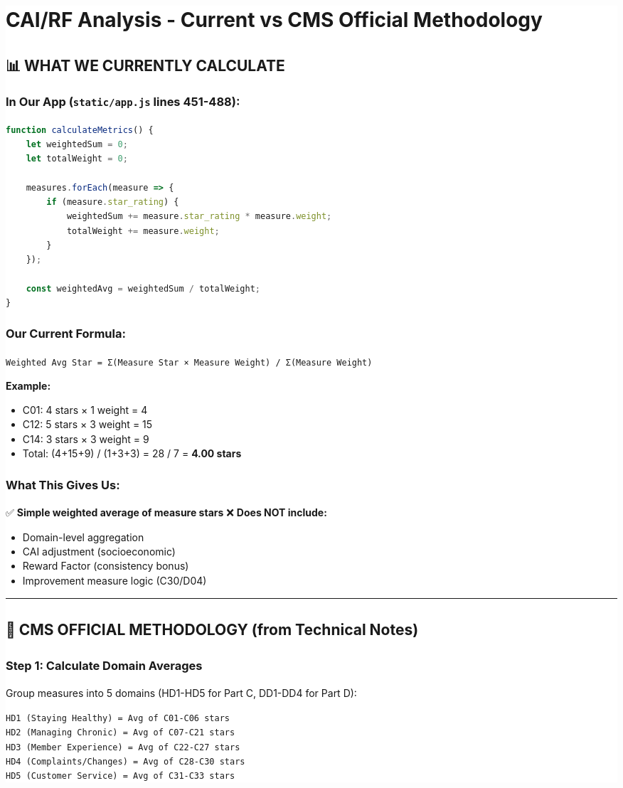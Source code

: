 # CAI/RF Analysis - Current vs CMS Official Methodology

## **📊 WHAT WE CURRENTLY CALCULATE**

### **In Our App (`static/app.js` lines 451-488):**

```javascript
function calculateMetrics() {
    let weightedSum = 0;
    let totalWeight = 0;
    
    measures.forEach(measure => {
        if (measure.star_rating) {
            weightedSum += measure.star_rating * measure.weight;
            totalWeight += measure.weight;
        }
    });
    
    const weightedAvg = weightedSum / totalWeight;
}
```

### **Our Current Formula:**
```
Weighted Avg Star = Σ(Measure Star × Measure Weight) / Σ(Measure Weight)
```

**Example:**
- C01: 4 stars × 1 weight = 4
- C12: 5 stars × 3 weight = 15
- C14: 3 stars × 3 weight = 9
- Total: (4+15+9) / (1+3+3) = 28 / 7 = **4.00 stars**

### **What This Gives Us:**
✅ **Simple weighted average of measure stars**
❌ **Does NOT include:**
- Domain-level aggregation
- CAI adjustment (socioeconomic)
- Reward Factor (consistency bonus)
- Improvement measure logic (C30/D04)

---

## **🎯 CMS OFFICIAL METHODOLOGY (from Technical Notes)**

### **Step 1: Calculate Domain Averages**
Group measures into 5 domains (HD1-HD5 for Part C, DD1-DD4 for Part D):

```
HD1 (Staying Healthy) = Avg of C01-C06 stars
HD2 (Managing Chronic) = Avg of C07-C21 stars
HD3 (Member Experience) = Avg of C22-C27 stars
HD4 (Complaints/Changes) = Avg of C28-C30 stars
HD5 (Customer Service) = Avg of C31-C33 stars
```

